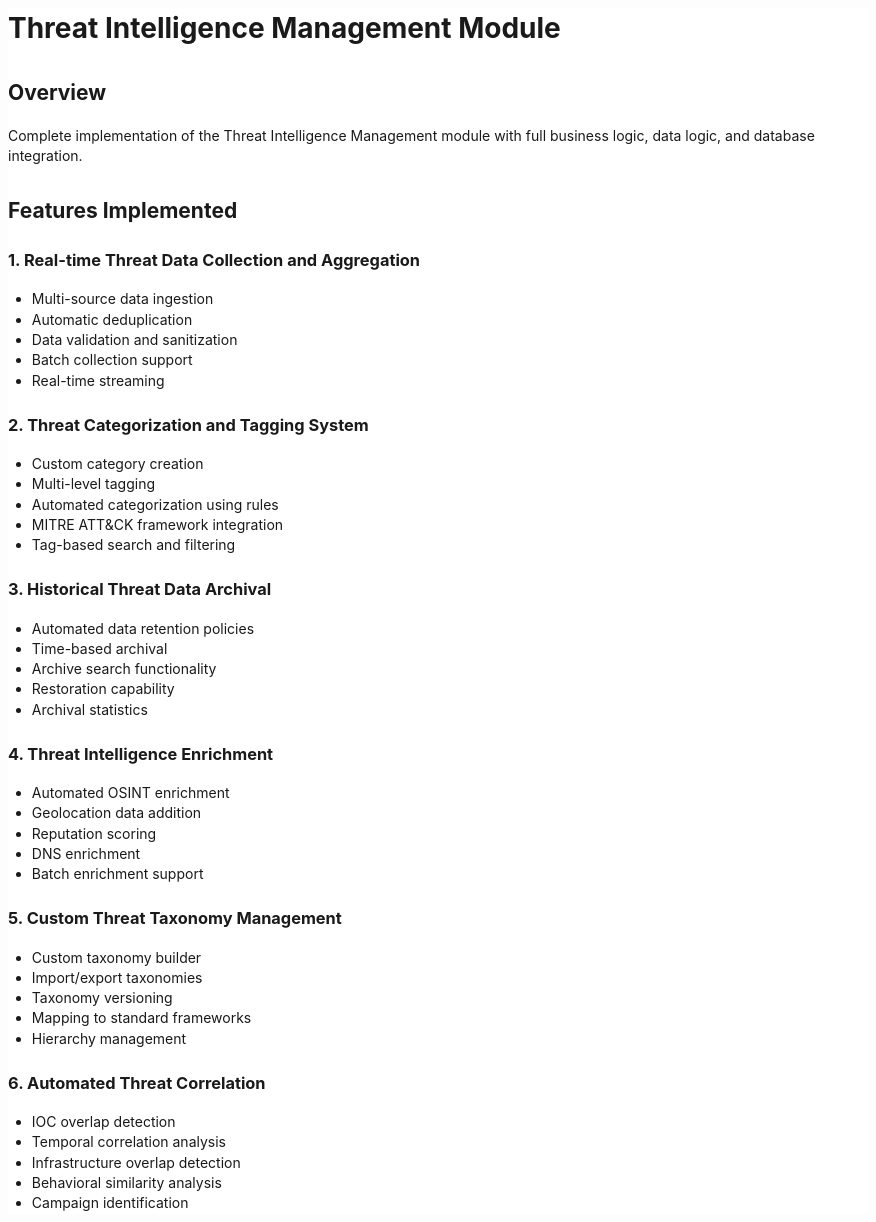 # Threat Intelligence Management Module

## Overview

Complete implementation of the Threat Intelligence Management module with full business logic, data logic, and database integration.

## Features Implemented

### 1. Real-time Threat Data Collection and Aggregation
- Multi-source data ingestion
- Automatic deduplication
- Data validation and sanitization
- Batch collection support
- Real-time streaming

### 2. Threat Categorization and Tagging System
- Custom category creation
- Multi-level tagging
- Automated categorization using rules
- MITRE ATT&CK framework integration
- Tag-based search and filtering

### 3. Historical Threat Data Archival
- Automated data retention policies
- Time-based archival
- Archive search functionality
- Restoration capability
- Archival statistics

### 4. Threat Intelligence Enrichment
- Automated OSINT enrichment
- Geolocation data addition
- Reputation scoring
- DNS enrichment
- Batch enrichment support

### 5. Custom Threat Taxonomy Management
- Custom taxonomy builder
- Import/export taxonomies
- Taxonomy versioning
- Mapping to standard frameworks
- Hierarchy management

### 6. Automated Threat Correlation
- IOC overlap detection
- Temporal correlation analysis
- Infrastructure overlap detection
- Behavioral similarity analysis
- Campaign identification
